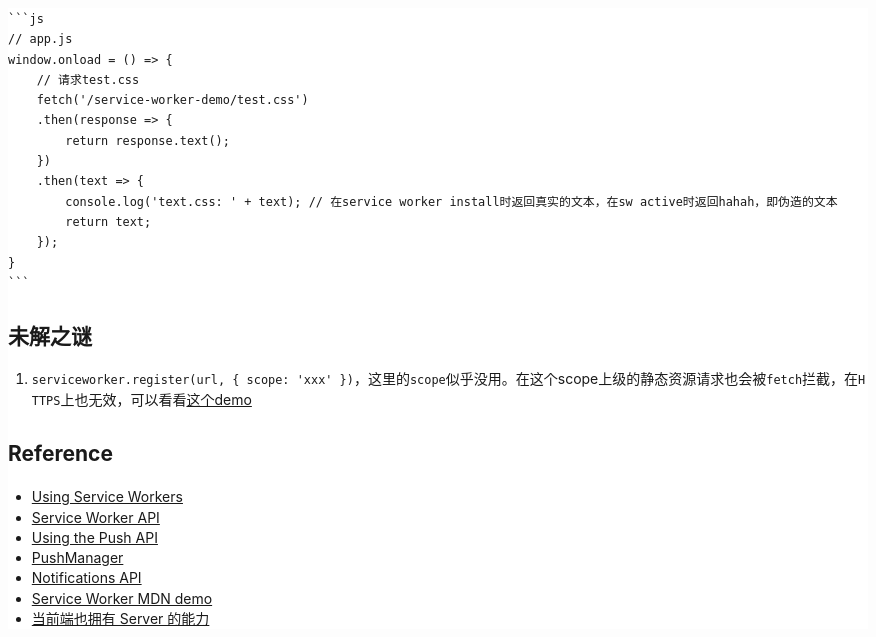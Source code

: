 	```js
	// app.js
	window.onload = () => {
	    // 请求test.css
	    fetch('/service-worker-demo/test.css')
	    .then(response => {
	        return response.text();
	    })
	    .then(text => {
	        console.log('text.css: ' + text); // 在service worker install时返回真实的文本，在sw active时返回hahah，即伪造的文本
	        return text;
	    });
	}
	```

## 未解之谜

1. `serviceworker.register(url, { scope: 'xxx' })`，这里的`scope`似乎没用。在这个scope上级的静态资源请求也会被`fetch`拦截，在`HTTPS`上也无效，可以看看[这个demo](https://ydss.github.io/service-worker-demo/)



## Reference

- [Using Service Workers](https://developer.mozilla.org/en-US/docs/Web/API/Service_Worker_API/Using_Service_Workers)
- [Service Worker API](https://developer.mozilla.org/en-US/docs/Web/API/Service_Worker_API)
- [Using the Push API](https://developer.mozilla.org/en-US/docs/Web/API/Push_API/Using_the_Push_API)
- [PushManager](https://developer.mozilla.org/en-US/docs/Web/API/PushManager)
- [Notifications API](https://developer.mozilla.org/en-US/docs/Web/API/Notifications_API)
- [Service Worker MDN demo](https://github.com/mdn/sw-test/)
- [当前端也拥有 Server 的能力](http://www.barretlee.com/blog/2016/02/16/when-fe-has-the-power-of-server)
